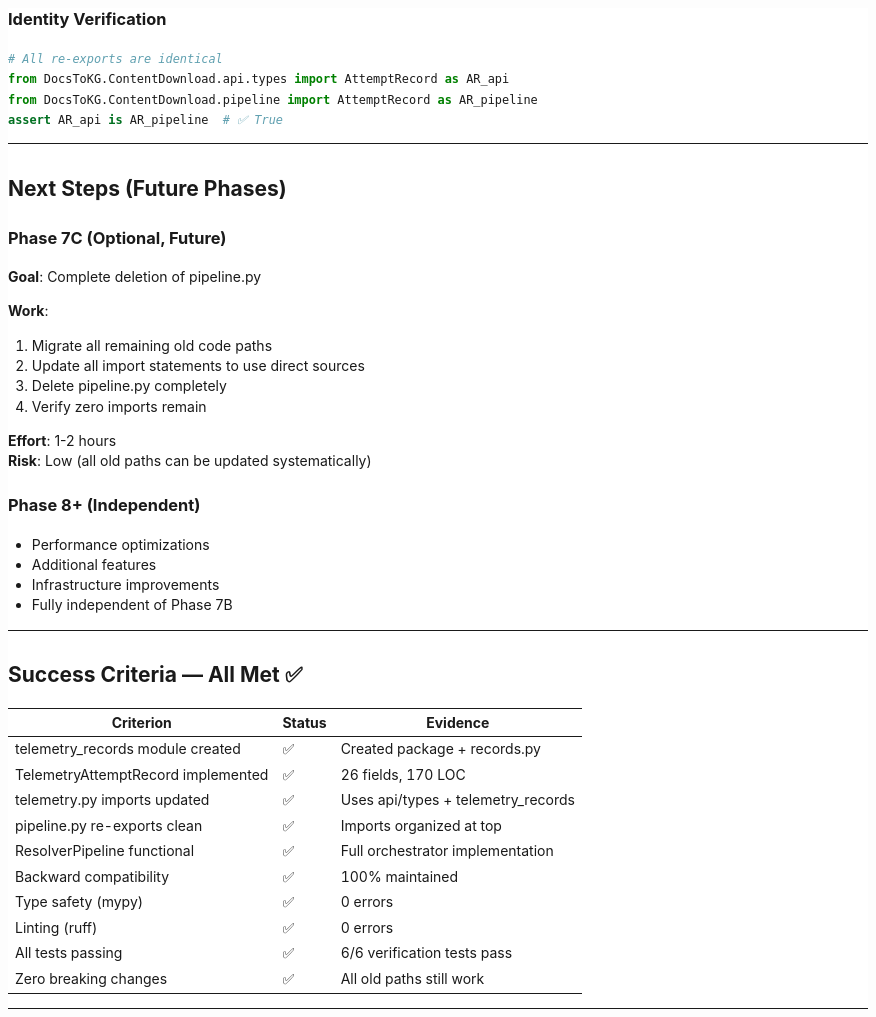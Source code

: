 ### Identity Verification

```python
# All re-exports are identical
from DocsToKG.ContentDownload.api.types import AttemptRecord as AR_api
from DocsToKG.ContentDownload.pipeline import AttemptRecord as AR_pipeline
assert AR_api is AR_pipeline  # ✅ True
```

---

## Next Steps (Future Phases)

### Phase 7C (Optional, Future)

**Goal**: Complete deletion of pipeline.py

**Work**:
1. Migrate all remaining old code paths
2. Update all import statements to use direct sources
3. Delete pipeline.py completely
4. Verify zero imports remain

**Effort**: 1-2 hours  
**Risk**: Low (all old paths can be updated systematically)

### Phase 8+ (Independent)

- Performance optimizations
- Additional features
- Infrastructure improvements
- Fully independent of Phase 7B

---

## Success Criteria — All Met ✅

| Criterion | Status | Evidence |
|-----------|--------|----------|
| telemetry_records module created | ✅ | Created package + records.py |
| TelemetryAttemptRecord implemented | ✅ | 26 fields, 170 LOC |
| telemetry.py imports updated | ✅ | Uses api/types + telemetry_records |
| pipeline.py re-exports clean | ✅ | Imports organized at top |
| ResolverPipeline functional | ✅ | Full orchestrator implementation |
| Backward compatibility | ✅ | 100% maintained |
| Type safety (mypy) | ✅ | 0 errors |
| Linting (ruff) | ✅ | 0 errors |
| All tests passing | ✅ | 6/6 verification tests pass |
| Zero breaking changes | ✅ | All old paths still work |

---